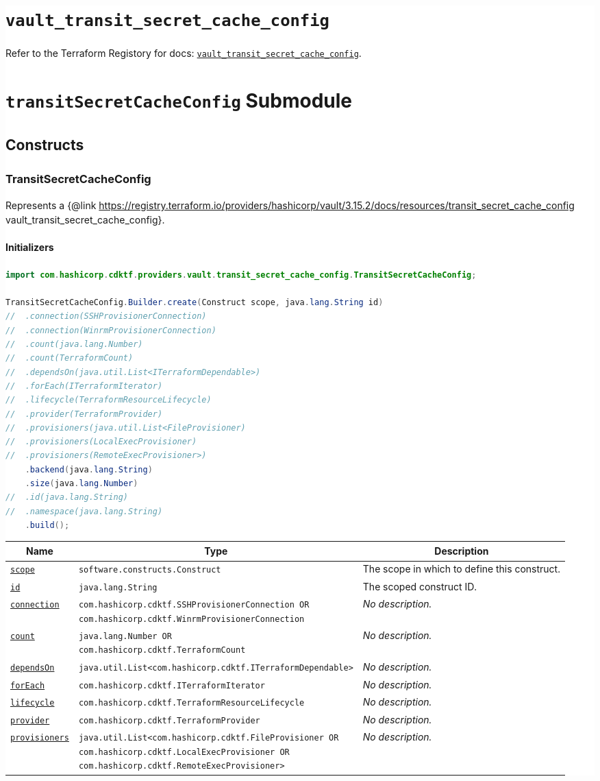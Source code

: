 # `vault_transit_secret_cache_config`

Refer to the Terraform Registory for docs: [`vault_transit_secret_cache_config`](https://registry.terraform.io/providers/hashicorp/vault/3.15.2/docs/resources/transit_secret_cache_config).

# `transitSecretCacheConfig` Submodule <a name="`transitSecretCacheConfig` Submodule" id="@cdktf/provider-vault.transitSecretCacheConfig"></a>

## Constructs <a name="Constructs" id="Constructs"></a>

### TransitSecretCacheConfig <a name="TransitSecretCacheConfig" id="@cdktf/provider-vault.transitSecretCacheConfig.TransitSecretCacheConfig"></a>

Represents a {@link https://registry.terraform.io/providers/hashicorp/vault/3.15.2/docs/resources/transit_secret_cache_config vault_transit_secret_cache_config}.

#### Initializers <a name="Initializers" id="@cdktf/provider-vault.transitSecretCacheConfig.TransitSecretCacheConfig.Initializer"></a>

```java
import com.hashicorp.cdktf.providers.vault.transit_secret_cache_config.TransitSecretCacheConfig;

TransitSecretCacheConfig.Builder.create(Construct scope, java.lang.String id)
//  .connection(SSHProvisionerConnection)
//  .connection(WinrmProvisionerConnection)
//  .count(java.lang.Number)
//  .count(TerraformCount)
//  .dependsOn(java.util.List<ITerraformDependable>)
//  .forEach(ITerraformIterator)
//  .lifecycle(TerraformResourceLifecycle)
//  .provider(TerraformProvider)
//  .provisioners(java.util.List<FileProvisioner)
//  .provisioners(LocalExecProvisioner)
//  .provisioners(RemoteExecProvisioner>)
    .backend(java.lang.String)
    .size(java.lang.Number)
//  .id(java.lang.String)
//  .namespace(java.lang.String)
    .build();
```

| **Name** | **Type** | **Description** |
| --- | --- | --- |
| <code><a href="#@cdktf/provider-vault.transitSecretCacheConfig.TransitSecretCacheConfig.Initializer.parameter.scope">scope</a></code> | <code>software.constructs.Construct</code> | The scope in which to define this construct. |
| <code><a href="#@cdktf/provider-vault.transitSecretCacheConfig.TransitSecretCacheConfig.Initializer.parameter.id">id</a></code> | <code>java.lang.String</code> | The scoped construct ID. |
| <code><a href="#@cdktf/provider-vault.transitSecretCacheConfig.TransitSecretCacheConfig.Initializer.parameter.connection">connection</a></code> | <code>com.hashicorp.cdktf.SSHProvisionerConnection OR com.hashicorp.cdktf.WinrmProvisionerConnection</code> | *No description.* |
| <code><a href="#@cdktf/provider-vault.transitSecretCacheConfig.TransitSecretCacheConfig.Initializer.parameter.count">count</a></code> | <code>java.lang.Number OR com.hashicorp.cdktf.TerraformCount</code> | *No description.* |
| <code><a href="#@cdktf/provider-vault.transitSecretCacheConfig.TransitSecretCacheConfig.Initializer.parameter.dependsOn">dependsOn</a></code> | <code>java.util.List<com.hashicorp.cdktf.ITerraformDependable></code> | *No description.* |
| <code><a href="#@cdktf/provider-vault.transitSecretCacheConfig.TransitSecretCacheConfig.Initializer.parameter.forEach">forEach</a></code> | <code>com.hashicorp.cdktf.ITerraformIterator</code> | *No description.* |
| <code><a href="#@cdktf/provider-vault.transitSecretCacheConfig.TransitSecretCacheConfig.Initializer.parameter.lifecycle">lifecycle</a></code> | <code>com.hashicorp.cdktf.TerraformResourceLifecycle</code> | *No description.* |
| <code><a href="#@cdktf/provider-vault.transitSecretCacheConfig.TransitSecretCacheConfig.Initializer.parameter.provider">provider</a></code> | <code>com.hashicorp.cdktf.TerraformProvider</code> | *No description.* |
| <code><a href="#@cdktf/provider-vault.transitSecretCacheConfig.TransitSecretCacheConfig.Initializer.parameter.provisioners">provisioners</a></code> | <code>java.util.List<com.hashicorp.cdktf.FileProvisioner OR com.hashicorp.cdktf.LocalExecProvisioner OR com.hashicorp.cdktf.RemoteExecProvisioner></code> | *No description.* |